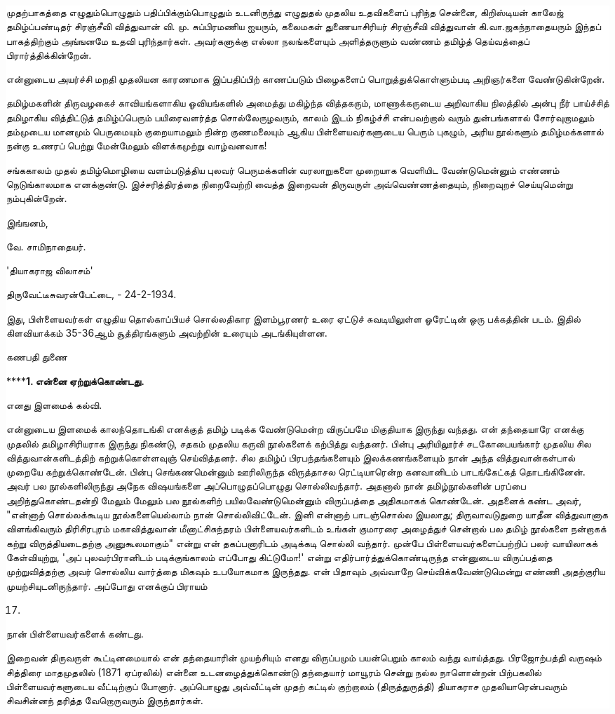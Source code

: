 முதற்பாகத்தை எழுதும்பொழுதும் பதிப்பிக்கும்பொழுதும் உடனிருந்து எழுதுதல் முதலிய உதவிகளைப் புரிந்த சென்னை, கிறிஸ்டியன் காலேஜ் தமிழ்ப்பண்டிதர் சிரஞ்சீவி வித்துவான் வி. மு. சுப்பிரமணிய ஐயரும், கலைமகள் துணையாசிரியர் சிரஞ்சீவி வித்துவான் கி.வா.ஜகந்நாதையரும் இந்தப் பாகத்திற்கும் அங்ஙனமே உதவி புரிந்தார்கள். அவர்களுக்கு எல்லா நலங்களையும் அளித்தருளும் வண்ணம் தமிழ்த் தெய்வத்தைப் பிரார்த்திக்கின்றேன்.  

என்னுடைய அயர்ச்சி மறதி முதலியன காரணமாக இப்பதிப்பிற் காணப்படும் பிழைகளைப் பொறுத்துக்கொள்ளும்படி அறிஞர்களை வேண்டுகின்றேன்.  

தமிழ்மகளின் திருவழகைச் காவியங்களாகிய ஓவியங்களில் அமைத்து மகிழ்ந்த வித்தகரும், மாணாக்கருடைய அறிவாகிய நிலத்தில் அன்பு நீர் பாய்ச்சித் தமிழாகிய வித்திட்டுத் தமிழ்ப்பெரும் பயிரைவளர்த்த சொல்லேருழவரும், காலம் இடம் நிகழ்ச்சி என்பவற்றால் வரும் துன்பங்களால் சோர்வுறாமலும் தம்முடைய மானமும் பெருமையும் குறையாமலும் நின்ற குணமலையும் ஆகிய பிள்ளையவர்களுடைய பெரும் புகழும், அரிய நூல்களும் தமிழ்மக்களால் நன்கு உணரப் பெற்று மேன்மேலும் விளக்கமுற்று வாழ்வனவாக!  

சங்ககாலம் முதல் தமிழ்மொழியை வளம்படுத்திய புலவர் பெருமக்களின் வரலாறுகளை முறையாக வெளியிட வேண்டுமென்னும் எண்ணம் நெடுங்காலமாக எனக்குண்டு. இச்சரித்திரத்தை நிறைவேற்றி வைத்த இறைவன் திருவருள் அவ்வெண்ணத்தையும், நிறைவுறச் செய்யுமென்று நம்புகின்றேன்.  

இங்ஙனம்,  

வே. சாமிநாதையர்.  

'தியாகராஜ விலாசம்'  

திருவேட்டீசுவரன்பேட்டை, - 24-2-1934.  

இது, பிள்ளையவர்கள் எழுதிய தொல்காப்பியச் சொல்லதிகார இளம்பூரணர் உரை ஏட்டுச் சுவடியிலுள்ள ஓரேட்டின் ஒரு பக்கத்தின் படம். இதில் கிளவியாக்கம் 35-36ஆம் சூத்திரங்களும் அவற்றின் உரையும் அடங்கியுள்ளன.  

கணபதி துணை  

******1. என்னை ஏற்றுக்கொண்டது.**  

எனது இளமைக் கல்வி.  

என்னுடைய இளமைக் காலந்தொடங்கி எனக்குத் தமிழ் படிக்க வேண்டுமென்ற விருப்பமே மிகுதியாக இருந்து வந்தது. என் தந்தையாரே எனக்கு முதலில் தமிழாசிரியராக இருந்து நிகண்டு, சதகம் முதலிய கருவி நூல்களைக் கற்பித்து வந்தனர். பின்பு அரியிலூர்ச் சடகோபையங்கார் முதலிய சில வித்துவான்களிடத்திற் கற்றுக்கொள்ளவுஞ் செய்வித்தனர். சில தமிழ்ப் பிரபந்தங்களையும் இலக்கணங்களையும் நான் அந்த வித்துவான்கள்பால் முறையே கற்றுக்கொண்டேன். பின்பு செங்கணமென்னும் ஊரிலிருந்த விருத்தாசல ரெட்டியாரென்ற கனவானிடம் பாடங்கேட்கத் தொடங்கினேன். அவர் பல நூல்களிலிருந்து அநேக விஷயங்களை அப்பொழுதப்பொழுது சொல்லிவந்தார். அதனால் நான் தமிழ்நூல்களின் பரப்பை அறிந்துகொண்டதன்றி மேலும் மேலும் பல நூல்களிற் பயிலவேண்டுமென்னும் விருப்பத்தை அதிகமாகக் கொண்டேன். அதனைக் கண்ட அவர், "என்னாற் சொல்லக்கூடிய நூல்களையெல்லாம் நான் சொல்லிவிட்டேன். இனி என்னாற் பாடஞ்சொல்ல இயலாது; திருவாவடுதுறை யாதீன வித்துவானாக விளங்கிவரும் திரிசிரபுரம் மகாவித்துவான் மீனாட்சிசுந்தரம் பிள்ளையவர்களிடம் உங்கள் குமாரரை அழைத்துச் சென்றால் பல தமிழ் நூல்களை நன்றாகக் கற்று விருத்தியடைதற்கு அனுகூலமாகும்" என்று என் தகப்பனாரிடம் அடிக்கடி சொல்லி வந்தார். முன்பே பிள்ளையவர்களைப்பற்றிப் பலர் வாயிலாகக் கேள்வியுற்று, 'அப் புலவர்பிரானிடம் படிக்குங்காலம் எப்போது கிட்டுமோ!' என்று எதிர்பார்த்துக்கொண்டிருந்த என்னுடைய விருப்பத்தை முற்றுவித்தற்கு அவர் சொல்லிய வார்த்தை மிகவும் உபயோகமாக இருந்தது. என் பிதாவும் அவ்வாறே செய்விக்கவேண்டுமென்று எண்ணி அதற்குரிய முயற்சியுடனிருந்தார். அப்போது எனக்குப் பிராயம்

17.  

நான் பிள்ளையவர்களைக் கண்டது.  

இறைவன் திருவருள் கூட்டினமையால் என் தந்தையாரின் முயற்சியும் எனது விருப்பமும் பயன்பெறும் காலம் வந்து வாய்த்தது. பிரஜோற்பத்தி வருஷம் சித்திரை மாதமுதலில் (1871 ஏப்ரலில்) என்னை உடனழைத்துக்கொண்டு தந்தையார் மாயூரம் சென்று நல்ல நாளொன்றன் பிற்பகலில் பிள்ளையவர்களுடைய வீட்டிற்குப் போனார். அப்பொழுது அவ்வீட்டின் முதற் கட்டில் குற்றாலம் (திருத்துருத்தி) தியாகராச முதலியாரென்பவரும் சிவசின்னந் தரித்த வேறொருவரும் இருந்தார்கள்.  

